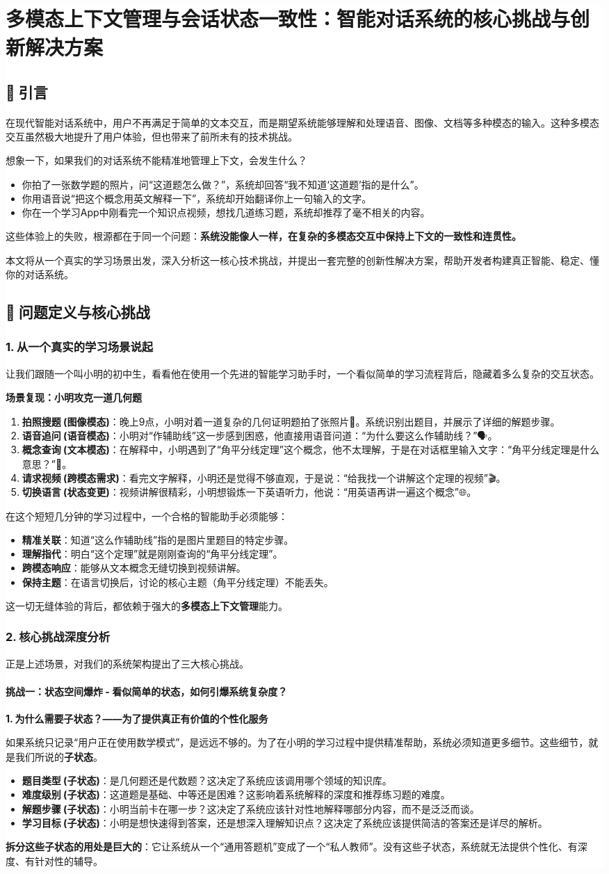 # 多模态上下文管理与会话状态一致性：智能对话系统的核心挑战与创新解决方案

## 📖 引言

在现代智能对话系统中，用户不再满足于简单的文本交互，而是期望系统能够理解和处理语音、图像、文档等多种模态的输入。这种多模态交互虽然极大地提升了用户体验，但也带来了前所未有的技术挑战。

想象一下，如果我们的对话系统不能精准地管理上下文，会发生什么？
- 你拍了一张数学题的照片，问“这道题怎么做？”，系统却回答“我不知道‘这道题’指的是什么”。
- 你用语音说“把这个概念用英文解释一下”，系统却开始翻译你上一句输入的文字。
- 你在一个学习App中刚看完一个知识点视频，想找几道练习题，系统却推荐了毫不相关的内容。

这些体验上的失败，根源都在于同一个问题：**系统没能像人一样，在复杂的多模态交互中保持上下文的一致性和连贯性。**

本文将从一个真实的学习场景出发，深入分析这一核心技术挑战，并提出一套完整的创新性解决方案，帮助开发者构建真正智能、稳定、懂你的对话系统。

## 🎯 问题定义与核心挑战

### 1. 从一个真实的学习场景说起

让我们跟随一个叫小明的初中生，看看他在使用一个先进的智能学习助手时，一个看似简单的学习流程背后，隐藏着多么复杂的交互状态。

**场景复现：小明攻克一道几何题**

1.  **拍照搜题 (图像模态)**：晚上9点，小明对着一道复杂的几何证明题拍了张照片📸。系统识别出题目，并展示了详细的解题步骤。
2.  **语音追问 (语音模态)**：小明对“作辅助线”这一步感到困惑，他直接用语音问道：“为什么要这么作辅助线？”🗣️。
3.  **概念查询 (文本模态)**：在解释中，小明遇到了“角平分线定理”这个概念，他不太理解，于是在对话框里输入文字：“角平分线定理是什么意思？”📝。
4.  **请求视频 (跨模态需求)**：看完文字解释，小明还是觉得不够直观，于是说：“给我找一个讲解这个定理的视频”🎬。
5.  **切换语言 (状态变更)**：视频讲解很精彩，小明想锻炼一下英语听力，他说：“用英语再讲一遍这个概念”🌐。

在这个短短几分钟的学习过程中，一个合格的智能助手必须能够：
- **精准关联**：知道“这么作辅助线”指的是图片里题目的特定步骤。
- **理解指代**：明白“这个定理”就是刚刚查询的“角平分线定理”。
- **跨模态响应**：能够从文本概念无缝切换到视频讲解。
- **保持主题**：在语言切换后，讨论的核心主题（角平分线定理）不能丢失。

这一切无缝体验的背后，都依赖于强大的**多模态上下文管理**能力。

### 2. 核心挑战深度分析

正是上述场景，对我们的系统架构提出了三大核心挑战。

#### 挑战一：状态空间爆炸 - 看似简单的状态，如何引爆系统复杂度？

**1. 为什么需要子状态？——为了提供真正有价值的个性化服务**

如果系统只记录“用户正在使用数学模式”，是远远不够的。为了在小明的学习过程中提供精准帮助，系统必须知道更多细节。这些细节，就是我们所说的**子状态**。

- **题目类型 (子状态)**：是几何题还是代数题？这决定了系统应该调用哪个领域的知识库。
- **难度级别 (子状态)**：这道题是基础、中等还是困难？这影响着系统解释的深度和推荐练习题的难度。
- **解题步骤 (子状态)**：小明当前卡在哪一步？这决定了系统应该针对性地解释哪部分内容，而不是泛泛而谈。
- **学习目标 (子状态)**：小明是想快速得到答案，还是想深入理解知识点？这决定了系统应该提供简洁的答案还是详尽的解析。

**拆分这些子状态的用处是巨大的**：它让系统从一个“通用答题机”变成了一个“私人教师”。没有这些子状态，系统就无法提供个性化、有深度、有针对性的辅导。
